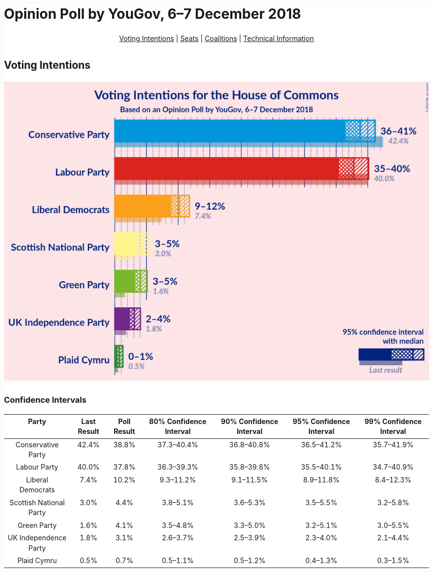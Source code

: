 # Opinion Poll by YouGov, 6–7 December 2018

<p align="center"><a href="#voting-intentions">Voting Intentions</a> | <a href="#seats">Seats</a> | <a href="#coalitions">Coalitions</a> | <a href="#technical-information">Technical Information</a></p>

## Voting Intentions

![Graph with voting intentions not yet produced](2018-12-07-YouGov.png "Voting Intentions")

### Confidence Intervals

| Party | Last Result | Poll Result | 80% Confidence Interval | 90% Confidence Interval | 95% Confidence Interval | 99% Confidence Interval |
|:-----:|:-----------:|:-----------:|:-----------------------:|:-----------------------:|:-----------------------:|:-----------------------:|
| Conservative Party | 42.4% | 38.8% | 37.3–40.4% |36.8–40.8% |36.5–41.2% |35.7–41.9% |
| Labour Party | 40.0% | 37.8% | 36.3–39.3% |35.8–39.8% |35.5–40.1% |34.7–40.9% |
| Liberal Democrats | 7.4% | 10.2% | 9.3–11.2% |9.1–11.5% |8.9–11.8% |8.4–12.3% |
| Scottish National Party | 3.0% | 4.4% | 3.8–5.1% |3.6–5.3% |3.5–5.5% |3.2–5.8% |
| Green Party | 1.6% | 4.1% | 3.5–4.8% |3.3–5.0% |3.2–5.1% |3.0–5.5% |
| UK Independence Party | 1.8% | 3.1% | 2.6–3.7% |2.5–3.9% |2.3–4.0% |2.1–4.4% |
| Plaid Cymru | 0.5% | 0.7% | 0.5–1.1% |0.5–1.2% |0.4–1.3% |0.3–1.5% |
